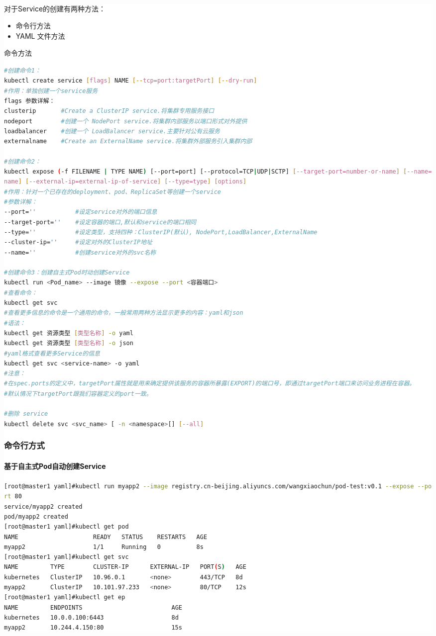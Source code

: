 对于Service的创建有两种方法：

- 命令行方法
- YAML 文件方法

命令方法

```bash
#创建命令1：
kubectl create service [flags] NAME [--tcp=port:targetPort] [--dry-run]
#作用：单独创建一个service服务
flags 参数详解：
clusterip 		#Create a ClusterIP service.将集群专用服务接口
nodeport 		#创建一个 NodePort service.将集群内部服务以端口形式对外提供
loadbalancer 	#创建一个 LoadBalancer service.主要针对公有云服务
externalname 	#Create an ExternalName service.将集群外部服务引入集群内部

#创建命令2：
kubectl expose (-f FILENAME | TYPE NAME) [--port=port] [--protocol=TCP|UDP|SCTP] [--target-port=number-or-name] [--name=name] [--external-ip=external-ip-of-service] [--type=type] [options]
#作用：针对一个已存在的deployment、pod、ReplicaSet等创建一个service
#参数详解：
--port='' 			#设定service对外的端口信息
--target-port='' 	#设定容器的端口,默认和service的端口相同
--type='' 			#设定类型，支持四种：ClusterIP(默认), NodePort,LoadBalancer,ExternalName
--cluster-ip='' 	#设定对外的ClusterIP地址
--name='' 			#创建service对外的svc名称

#创建命令3：创建自主式Pod时动创建Service
kubectl run <Pod_name> --image 镜像 --expose --port <容器端口>
#查看命令：
kubectl get svc
#查看更多信息的命令是一个通用的命令，一般常用两种方法显示更多的内容：yaml和json
#语法：
kubectl get 资源类型 [类型名称] -o yaml
kubectl get 资源类型 [类型名称] -o json
#yaml格式查看更多Service的信息
kubectl get svc <service-name> -o yaml
#注意：
#在spec.ports的定义中，targetPort属性就是用来确定提供该服务的容器所暴露(EXPORT)的端口号，即通过targetPort端口来访问业务进程在容器。
#默认情况下targetPort跟我们容器定义的port一致。

#删除 service
kubectl delete svc <svc_name> [ -n <namespace>[] [--all]
```

### 命令行方式

#### **基于自主式Pod自动创建Service**

```bash
[root@master1 yaml]#kubectl run myapp2 --image registry.cn-beijing.aliyuncs.com/wangxiaochun/pod-test:v0.1 --expose --port 80
service/myapp2 created
pod/myapp2 created
[root@master1 yaml]#kubectl get pod
NAME                     READY   STATUS    RESTARTS   AGE
myapp2                   1/1     Running   0          8s
[root@master1 yaml]#kubectl get svc
NAME         TYPE        CLUSTER-IP      EXTERNAL-IP   PORT(S)   AGE
kubernetes   ClusterIP   10.96.0.1       <none>        443/TCP   8d
myapp2       ClusterIP   10.101.97.233   <none>        80/TCP    12s
[root@master1 yaml]#kubectl get ep
NAME         ENDPOINTS                         AGE
kubernetes   10.0.0.100:6443                   8d
myapp2       10.244.4.150:80                   15s
```